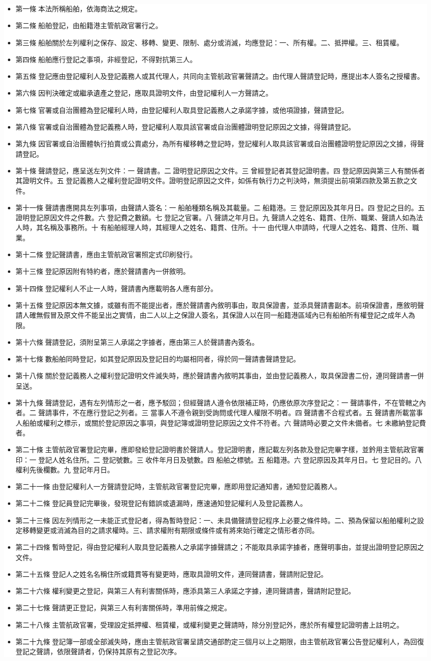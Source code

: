 * 第一條 本法所稱船舶，依海商法之規定。

* 第二條 船舶登記，由船籍港主管航政官署行之。

* 第三條 船舶關於左列權利之保存、設定、移轉、變更、限制、處分或消滅，均應登記：一、所有權。二、抵押權。三、租賃權。

* 第四條 船舶應行登記之事項，非經登記，不得對抗第三人。

* 第五條 登記應由登記權利人及登記義務人或其代理人，共同向主管航政官署聲請之。由代理人聲請登記時，應提出本人簽名之授權書。

* 第六條 因判決確定或繼承遺產之登記，應取具證明文件，由登記權利人一方聲請之。

* 第七條 官署或自治團體為登記權利人時，由登記權利人取具登記義務人之承諾字據，或他項證據，聲請登記。

* 第八條 官署或自治團體為登記義務人時，登記權利人取具該官署或自治團體證明登記原因之文據，得聲請登記。

* 第九條 因官署或自治團體執行拍賣或公賣處分，為所有權移轉之登記時，登記權利人取具該官署或自治團體證明登記原因之文據，得聲請登記。

* 第十條 聲請登記，應呈送左列文件：一 聲請書。二 證明登記原因之文件。三 曾經登記者其登記證明書。四 登記原因與第三人有關係者其證明文件。五 登記義務人之權利登記證明文件。證明登記原因之文件，如係有執行力之判決時，無須提出前項第四款及第五款之文件。

* 第十一條 聲請書應開具左列事項，由聲請人簽名：一 船舶種類名稱及其載量。二 船籍港。三 登記原因及其年月日。四 登記之目的。五 證明登記原因文件之件數。六 登記費之數額。七 登記之官署。八 聲請之年月日。九 聲請人之姓名、籍貫、住所、職業、聲請人如為法人時，其名稱及事務所。十 有船舶經理人時，其經理人之姓名、籍貫、住所。十一 由代理人申請時，代理人之姓名、籍貫、住所、職業。

* 第十二條 登記聲請書，應由主管航政官署照定式印刷發行。

* 第十三條 登記原因附有特約者，應於聲請書內一併敘明。

* 第十四條 登記權利人不止一人時，聲請書內應載明各人應有部分。

* 第十五條 登記原因本無文據，或雖有而不能提出者，應於聲請書內敘明事由，取具保證書，並添具聲請書副本。前項保證書，應敘明聲請人確無假冒及原文件不能呈出之實情，由二人以上之保證人簽名，其保證人以在同一船籍港區域內已有船舶所有權登記之成年人為限。

* 第十六條 聲請登記，須附呈第三人承諾之字據者，應由第三人於聲請書內簽名。

* 第十七條 數船舶同時登記，如其登記原因及登記目的均屬相同者，得於同一聲請書聲請登記。

* 第十八條 關於登記義務人之權利登記證明文件滅失時，應於聲請書內敘明其事由，並由登記義務人，取具保證書二份，連同聲請書一併呈送。

* 第十九條 聲請登記，遇有左列情形之一者，應予駁回；但經聲請人遵令依限補正時，仍應依原次序登記之：一 聲請事件，不在管轄之內者。二 聲請事件，不在應行登記之列者。三 當事人不遵令親到受詢問或代理人權限不明者。四 聲請書不合程式者。五 聲請書所載當事人船舶或權利之標示，或關於登記原因之事項，與登記簿或證明登記原因之文件不符者。六 聲請時必要之文件未備者。七 未繳納登記費者。

* 第二十條 主管航政官署登記完畢，應即發給登記證明書於聲請人。登記證明書，應記載左列各款及登記完畢字樣，並鈐用主管航政官署印：一 登記人姓名住所。二 登記號數。三 收件年月日及號數。四 船舶之標號。五 船籍港。六 登記原因及其年月日。七 登記目的。八 權利先後欄數。九 登記年月日。

* 第二十一條 由登記權利人一方聲請登記時，主管航政官署登記完畢，應即用登記通知書，通知登記義務人。

* 第二十二條 登記員登記完畢後，發現登記有錯誤或遺漏時，應速通知登記權利人及登記義務人。

* 第二十三條 因左列情形之一未能正式登記者，得為暫時登記：一、未具備聲請登記程序上必要之條件時。二、預為保留以船舶權利之設定移轉變更或消滅為目的之請求權時。三、請求權附有期限或條件或有將來始行確定之情形者亦同。

* 第二十四條 暫時登記，得由登記權利人取具登記義務人之承諾字據聲請之；不能取具承諾字據者，應聲明事由，並提出證明登記原因之文件。

* 第二十五條 登記人之姓名名稱住所或籍貫等有變更時，應取具證明文件，連同聲請書，聲請附記登記。

* 第二十六條 權利變更之登記，與第三人有利害關係時，應添具第三人承諾之字據，連同聲請書，聲請附記登記。

* 第二十七條 聲請更正登記，與第三人有利害關係時，準用前條之規定。

* 第二十八條 主管航政官署，受理設定抵押權、租賃權，或權利變更之聲請時，除分別登記外，應於所有權登記證明書上註明之。

* 第二十九條 登記簿一部或全部滅失時，應由主管航政官署呈請交通部酌定三個月以上之期限，由主管航政官署公告登記權利人，為回復登記之聲請，依限聲請者，仍保持其原有之登記次序。
